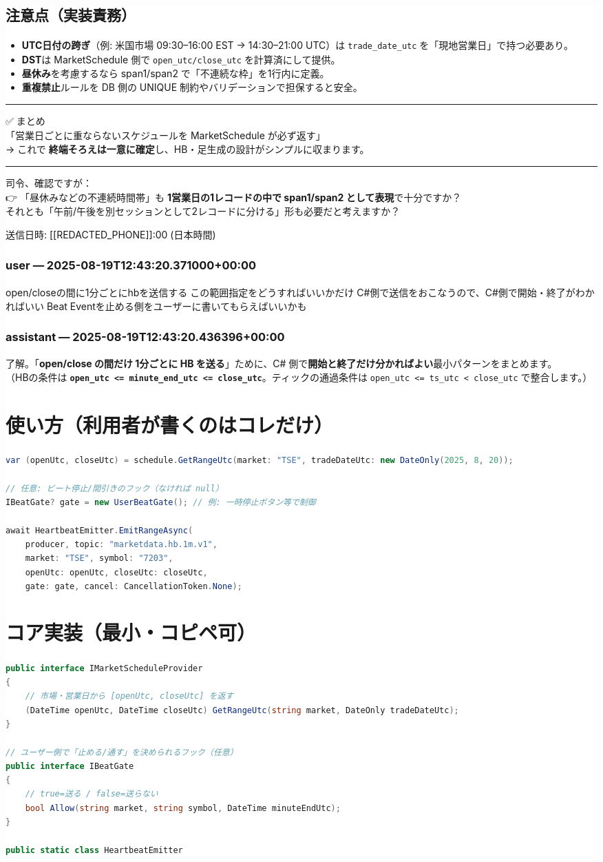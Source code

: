 
## 注意点（実装責務）
- **UTC日付の跨ぎ**（例: 米国市場 09:30–16:00 EST → 14:30–21:00 UTC）は `trade_date_utc` を「現地営業日」で持つ必要あり。  
- **DST**は MarketSchedule 側で `open_utc/close_utc` を計算済にして提供。  
- **昼休み**を考慮するなら span1/span2 で「不連続な枠」を1行内に定義。  
- **重複禁止**ルールを DB 側の UNIQUE 制約やバリデーションで担保すると安全。  

---

✅ まとめ  
「営業日ごとに重ならないスケジュールを MarketSchedule が必ず返す」  
→ これで **終端そろえは一意に確定**し、HB・足生成の設計がシンプルに収まります。  

---

司令、確認ですが：  
👉 「昼休みなどの不連続時間帯」も **1営業日の1レコードの中で span1/span2 として表現**で十分ですか？  
それとも「午前/午後を別セッションとして2レコードに分ける」形も必要だと考えますか？  

送信日時: [[REDACTED_PHONE]]:00 (日本時間)
### user — 2025-08-19T12:43:20.371000+00:00

open/closeの間に1分ごとにhbを送信する
この範囲指定をどうすればいいかだけ
C#側で送信をおこなうので、C#側で開始・終了がわかればいい
Beat Eventを止める側をユーザーに書いてもらえばいいかも
### assistant — 2025-08-19T12:43:20.436396+00:00

了解。「**open/close の間だけ 1分ごとに HB を送る**」ために、C# 側で**開始と終了だけ分かればよい**最小パターンをまとめます。  
（HBの条件は **`open_utc <= minute_end_utc <= close_utc`**。ティックの通過条件は `open_utc <= ts_utc < close_utc` で整合します。）

# 使い方（利用者が書くのはコレだけ）
```csharp
var (openUtc, closeUtc) = schedule.GetRangeUtc(market: "TSE", tradeDateUtc: new DateOnly(2025, 8, 20));

// 任意: ビート停止/間引きのフック（なければ null）
IBeatGate? gate = new UserBeatGate(); // 例: 一時停止ボタン等で制御

await HeartbeatEmitter.EmitRangeAsync(
    producer, topic: "marketdata.hb.1m.v1",
    market: "TSE", symbol: "7203",
    openUtc: openUtc, closeUtc: closeUtc,
    gate: gate, cancel: CancellationToken.None);
```

# コア実装（最小・コピペ可）
```csharp
public interface IMarketScheduleProvider
{
    // 市場・営業日から [openUtc, closeUtc] を返す
    (DateTime openUtc, DateTime closeUtc) GetRangeUtc(string market, DateOnly tradeDateUtc);
}

// ユーザー側で「止める/通す」を決められるフック（任意）
public interface IBeatGate
{
    // true=送る / false=送らない
    bool Allow(string market, string symbol, DateTime minuteEndUtc);
}

public static class HeartbeatEmitter
```